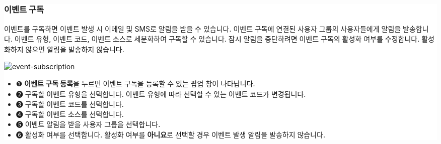 ### 이벤트 구독

이벤트를 구독하면 이벤트 발생 시 이메일 및 SMS로 알림을 받을 수 있습니다. 이벤트 구독에 연결된 사용자 그룹의 사용자들에게 알림을 발송합니다. 이벤트 유형, 이벤트 코드, 이벤트 소스로 세분화하여 구독할 수 있습니다. 잠시 알림을 중단하려면 이벤트 구독의 활성화 여부를 수정합니다. 활성화하지 않으면 알림을 발송하지 않습니다.

![event-subscription](https://static.toastoven.net/prod_rds_postgres/20240813/event-subscription-ko.png)

* ❶ **이벤트 구독 등록**을 누르면 이벤트 구독을 등록할 수 있는 팝업 창이 나타납니다.
* ❷ 구독할 이벤트 유형을 선택합니다. 이벤트 유형에 따라 선택할 수 있는 이벤트 코드가 변경됩니다.
* ❸ 구독할 이벤트 코드를 선택합니다.
* ❹ 구독할 이벤트 소스를 선택합니다.
* ❺ 이벤트 알림을 받을 사용자 그룹을 선택합니다.
* ❻ 활성화 여부를 선택합니다. 활성화 여부를 **아니요**로 선택할 경우 이벤트 발생 알림을 발송하지 않습니다.
